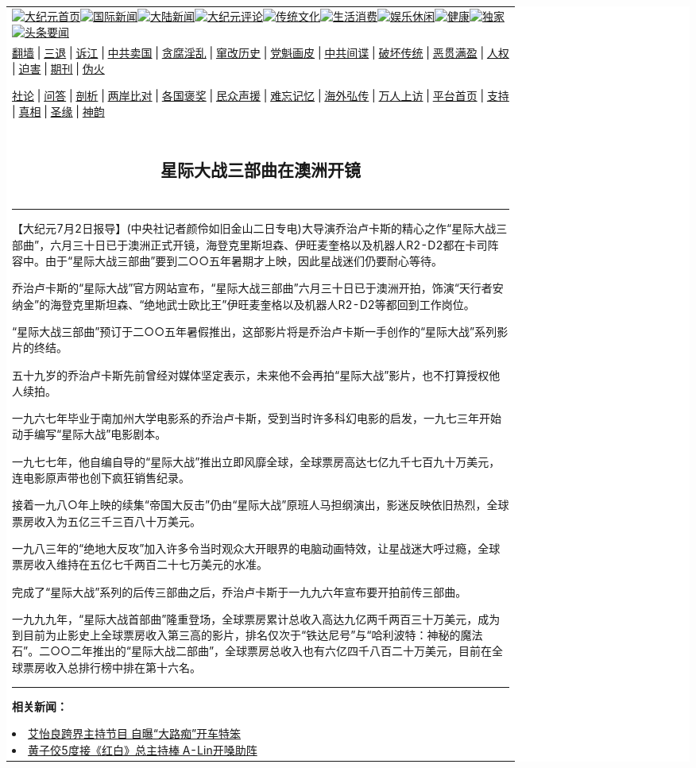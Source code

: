 <a name="1" id="1" target="_blank"></a><span id="1"></span>
<table align=center border="0"><tr><td colspan="2" VALIGN=TOP><a href="https://github.com/cybbsr3801/djy/blob/master/gb/nf1351518.md#1"><img src="https://raw.githubusercontent.com/cybbsr3801/www/master/t/djy/1.jpg" title="大纪元首页" alt="大纪元首页"></a><a href="https://github.com/cybbsr3801/djy/blob/master/gb/n24hr.md#1"><img src="https://raw.githubusercontent.com/cybbsr3801/www/master/t/djy/3.jpg" title="国际新闻" alt="国际新闻"></a><a href="https://github.com/cybbsr3801/djy/blob/master/gb/nsc413.md#1"><img src="https://raw.githubusercontent.com/cybbsr3801/www/master/t/djy/4.jpg" title="大陆新闻" alt="大陆新闻"></a><a href="https://github.com/cybbsr3801/djy/blob/master/gb/news392.md#1"><img src="https://raw.githubusercontent.com/cybbsr3801/www/master/t/djy/5.jpg" title="大纪元评论" alt="大纪元评论"></a><a href="https://github.com/cybbsr3801/djy/blob/master/gb/news2007.md#1"><img src="https://raw.githubusercontent.com/cybbsr3801/www/master/t/djy/6.jpg" title="传统文化" alt="传统文化"></a><a href="https://github.com/cybbsr3801/djy/blob/master/gb/news2008.md#1"><img src="https://raw.githubusercontent.com/cybbsr3801/www/master/t/djy/7.jpg" title="生活消费" alt="生活消费"></a><a href="https://github.com/cybbsr3801/djy/blob/master/gb/ncyule.md#1"><img src="https://raw.githubusercontent.com/cybbsr3801/www/master/t/djy/8.jpg" title="娱乐休闲" alt="娱乐休闲"></a><a href="https://github.com/cybbsr3801/djy/blob/master/gb/nsc1002.md#1"><img src="https://raw.githubusercontent.com/cybbsr3801/www/master/t/djy/9.jpg" title="健康" alt="健康"></a><a href="https://github.com/cybbsr3801/djy/blob/master/gb/nf6092.md#1"><img src="https://raw.githubusercontent.com/cybbsr3801/www/master/t/djy/10a.jpg" title="独家" alt="独家"></a><a href="https://github.com/cybbsr3801/djy/blob/master/gb/nf4514.md#1"><img src="https://raw.githubusercontent.com/cybbsr3801/www/master/t/djy/12a.jpg" title="头条要闻" alt="头条要闻"></a></td></tr>
<tr><td colspan="2" VALIGN=TOP><a target="_blank" href="https://github.com/cybbsr3801/www/blob/master/README.md?zsrh#1">翻墙</a> | <a target="_blank" href="https://github.com/cybbsr3801/djy/blob/master/gb/nf5657.md#1">三退</a> | <a target="_blank" href="https://github.com/cybbsr3801/djy/blob/master/gb/nf6124.md#1">诉江</a> | <a target="_blank" href="https://github.com/cybbsr3801/djy/blob/master/gb/nf1176117.md#1">中共卖国</a> | <a target="_blank" href="https://github.com/cybbsr3801/djy/blob/master/gb/nf5773.md#1">贪腐淫乱</a> | <a target="_blank" href="https://github.com/cybbsr3801/djy/blob/master/gb/nf1176115.md#1">窜改历史</a> | <a target="_blank" href="https://github.com/cybbsr3801/djy/blob/master/gb/nf1176107.md#1">党魁画皮</a> | <a target="_blank" href="https://github.com/cybbsr3801/djy/blob/master/gb/nf1320400.md#1">中共间谍</a> | <a target="_blank" href="https://github.com/cybbsr3801/djy/blob/master/gb/nf1176114.md#1">破坏传统</a> | <a target="_blank" href="https://github.com/cybbsr3801/ntdtv/blob/master/gb/prog447_1.md#1">恶贯满盈</a> | <a target="_blank" href="https://github.com/cybbsr3801/djy/blob/master/gb/ncid278.md#1">人权</a> | <a target="_blank" href="https://github.com/cybbsr3801/djy/blob/master/gb/nf1176111.md#1">迫害</a> | <a target="_blank" href="https://gitlab.com/szzdlab/mh-qikan/blob/master/README.md#1">期刊</a> | <a target="_blank" href="https://github.com/cybbsr3801/djy/blob/master/gb/nf5562.md#1">伪火</a></p><p><a target="_blank" href="https://github.com/cybbsr3801/djy/blob/master/gb/9p.md#1">社论</a> | <a target="_blank" href="https://github.com/cybbsr3801/djy/blob/master/gb/nf4378.md#1">问答</a> | <a target="_blank" href="https://github.com/cybbsr3801/djy/blob/master/gb/nf5792.md#1">剖析</a> | <a target="_blank" href="https://github.com/cybbsr3801/djy/blob/master/gb/nf5735.md#1">两岸比对</a> | <a target="_blank" href="https://github.com/cybbsr3801/djy/blob/master/gb/nf6119.md#1">各国褒奖</a> | <a target="_blank" href="https://github.com/cybbsr3801/djy/blob/master/gb/nf6120.md#1">民众声援</a> | <a target="_blank" href="https://github.com/cybbsr3801/djy/blob/master/gb/nf1188594.md#1">难忘记忆</a> | <a target="_blank" href="https://github.com/cybbsr3801/djy/blob/master/gb/nf3180.md#1">海外弘传</a> | <a target="_blank" href="https://github.com/cybbsr3801/djy/blob/master/gb/nf5410.md#1">万人上访</a> | <a target="_blank" href="https://github.com/cybbsr3801/www/blob/master/README.md?zsrh#1">平台首页</a> | <a target="_blank" href="https://github.com/cybbsr3801/djy/blob/master/gb/nf4386.md#1">支持</a> | <a target="_blank" href="https://github.com/cybbsr3801/djy/blob/master/gb/nf4389.md#1">真相</a> | <a target="_blank" href="https://github.com/cybbsr3801/djy/blob/master/gb/nf5790.md#1">圣缘</a> | <a target="_blank" href="https://github.com/cybbsr3801/djy/blob/master/gb/nf4786.md#1">神韵</a></td></tr>
<tr><td VALIGN=TOP width="626"><h2 align=center>星际大战三部曲在澳洲开镜</h2>

<h6></h6>
<hr>
	<p>【大纪元7月2日报导】(中央社记者颜伶如旧金山二日专电)大导演乔治卢卡斯的精心之作“星际大战三部曲”，六月三十日已于澳洲正式开镜，海登克里斯坦森、伊旺麦奎格以及机器人R2-D2都在卡司阵容中。由于“星际大战三部曲”要到二○○五年暑期才上映，因此星战迷们仍要耐心等待。</p>
<p>乔治卢卡斯的“星际大战”官方网站宣布，“星际大战三部曲”六月三十日已于澳洲开拍，饰演“天行者安纳金”的海登克里斯坦森、“绝地武士欧比王”伊旺麦奎格以及机器人R2-D2等都回到工作岗位。</p>
<p>“星际大战三部曲”预订于二○○五年暑假推出，这部影片将是乔治卢卡斯一手创作的“星际大战”系列影片的终结。</p>
<p>五十九岁的乔治卢卡斯先前曾经对媒体坚定表示，未来他不会再拍“星际大战”影片，也不打算授权他人续拍。</p>
<p>一九六七年毕业于南加州大学电影系的乔治卢卡斯，受到当时许多科幻电影的启发，一九七三年开始动手编写“星际大战”电影剧本。</p>
<p>一九七七年，他自编自导的“星际大战”推出立即风靡全球，全球票房高达七亿九千七百九十万美元，连电影原声带也创下疯狂销售纪录。</p>
<p>接着一九八○年上映的续集“帝国大反击”仍由“星际大战”原班人马担纲演出，影迷反映依旧热烈，全球票房收入为五亿三千三百八十万美元。</p>
<p>一九八三年的“绝地大反攻”加入许多令当时观众大开眼界的电脑动画特效，让星战迷大呼过瘾，全球票房收入维持在五亿七千两百二十七万美元的水准。</p>
<p>完成了“星际大战”系列的后传三部曲之后，乔治卢卡斯于一九九六年宣布要开拍前传三部曲。</p>
<p>一九九九年，“星际大战首部曲”隆重登场，全球票房累计总收入高达九亿两千两百三十万美元，成为到目前为止影史上全球票房收入第三高的影片，排名仅次于“铁达尼号”与“哈利波特：神秘的魔法石”。二○○二年推出的“星际大战二部曲”，全球票房总收入也有六亿四千八百二十万美元，目前在全球票房收入总排行榜中排在第十六名。</p>
	
<hr>


<strong>相关新闻：</strong>
<li><a href="https://github.com/cybbsr3801/djy/blob/master/gb/21/12/9/n13427186.md#1">艾怡良跨界主持节目 自曝“大路痴”开车特笨</a></li>
<li><a href="https://github.com/cybbsr3801/djy/blob/master/gb/21/12/9/n13426981.md#1">黄子佼5度接《红白》总主持棒 A-Lin开嗓助阵</a></li>
